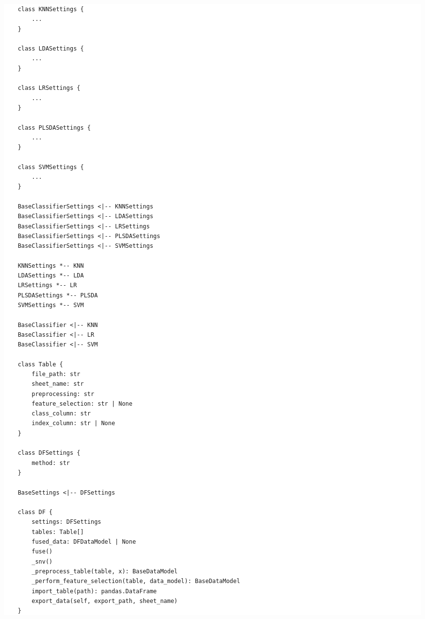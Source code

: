 ```mermaid
    class KNNSettings {
        ...
    }

    class LDASettings {
        ...
    }

    class LRSettings {
        ...
    }

    class PLSDASettings {
        ...
    }

    class SVMSettings {
        ...
    }

    BaseClassifierSettings <|-- KNNSettings
    BaseClassifierSettings <|-- LDASettings
    BaseClassifierSettings <|-- LRSettings
    BaseClassifierSettings <|-- PLSDASettings
    BaseClassifierSettings <|-- SVMSettings

    KNNSettings *-- KNN
    LDASettings *-- LDA
    LRSettings *-- LR
    PLSDASettings *-- PLSDA
    SVMSettings *-- SVM

    BaseClassifier <|-- KNN
    BaseClassifier <|-- LR
    BaseClassifier <|-- SVM

    class Table {
        file_path: str
        sheet_name: str
        preprocessing: str
        feature_selection: str | None
        class_column: str
        index_column: str | None
    }

    class DFSettings {
        method: str
    }

    BaseSettings <|-- DFSettings

    class DF {
        settings: DFSettings
        tables: Table[]
        fused_data: DFDataModel | None
        fuse()
        _snv()
        _preprocess_table(table, x): BaseDataModel
        _perform_feature_selection(table, data_model): BaseDataModel
        import_table(path): pandas.DataFrame
        export_data(self, export_path, sheet_name)
    }

```